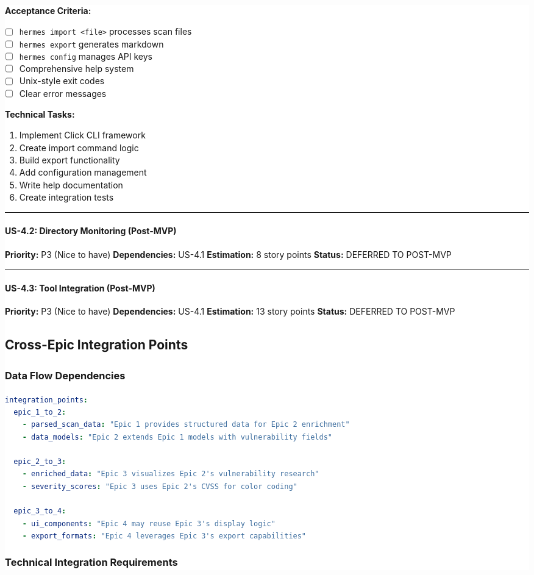 **Acceptance Criteria:**
- [ ] `hermes import <file>` processes scan files
- [ ] `hermes export` generates markdown
- [ ] `hermes config` manages API keys
- [ ] Comprehensive help system
- [ ] Unix-style exit codes
- [ ] Clear error messages

**Technical Tasks:**
1. Implement Click CLI framework
2. Create import command logic
3. Build export functionality
4. Add configuration management
5. Write help documentation
6. Create integration tests

---

#### US-4.2: Directory Monitoring (Post-MVP)
**Priority:** P3 (Nice to have)
**Dependencies:** US-4.1
**Estimation:** 8 story points
**Status:** DEFERRED TO POST-MVP

---

#### US-4.3: Tool Integration (Post-MVP)
**Priority:** P3 (Nice to have)
**Dependencies:** US-4.1
**Estimation:** 13 story points
**Status:** DEFERRED TO POST-MVP

## Cross-Epic Integration Points

### Data Flow Dependencies

```yaml
integration_points:
  epic_1_to_2:
    - parsed_scan_data: "Epic 1 provides structured data for Epic 2 enrichment"
    - data_models: "Epic 2 extends Epic 1 models with vulnerability fields"
    
  epic_2_to_3:
    - enriched_data: "Epic 3 visualizes Epic 2's vulnerability research"
    - severity_scores: "Epic 3 uses Epic 2's CVSS for color coding"
    
  epic_3_to_4:
    - ui_components: "Epic 4 may reuse Epic 3's display logic"
    - export_formats: "Epic 4 leverages Epic 3's export capabilities"
```

### Technical Integration Requirements
